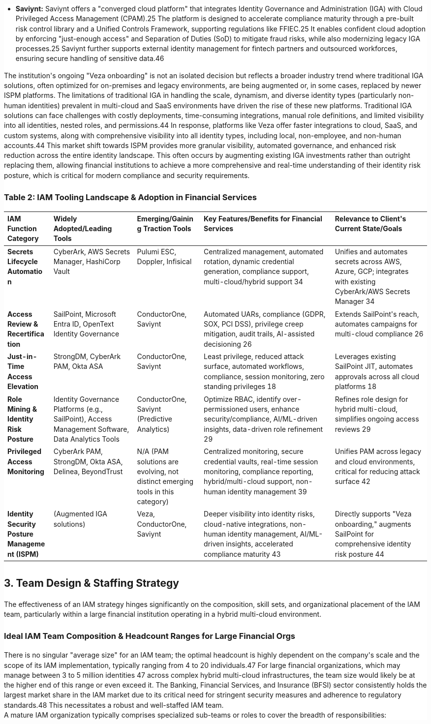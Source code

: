 * **Saviynt:** Saviynt offers a "converged cloud platform" that integrates Identity Governance and Administration (IGA) with Cloud Privileged Access Management (CPAM).25 The platform is designed to accelerate compliance maturity through a pre-built risk control library and a Unified Controls Framework, supporting regulations like FFIEC.25 It enables confident cloud adoption by enforcing "just-enough access" and Separation of Duties (SoD) to mitigate fraud risks, while also modernizing legacy IGA processes.25 Saviynt further supports external identity management for fintech partners and outsourced workforces, ensuring secure handling of sensitive data.46

The institution's ongoing "Veza onboarding" is not an isolated decision but reflects a broader industry trend where traditional IGA solutions, often optimized for on-premises and legacy environments, are being augmented or, in some cases, replaced by newer ISPM platforms. The limitations of traditional IGA in handling the scale, dynamism, and diverse identity types (particularly non-human identities) prevalent in multi-cloud and SaaS environments have driven the rise of these new platforms. Traditional IGA solutions can face challenges with costly deployments, time-consuming integrations, manual role definitions, and limited visibility into all identities, nested roles, and permissions.44 In response, platforms like Veza offer faster integrations to cloud, SaaS, and custom systems, along with comprehensive visibility into all identity types, including local, non-employee, and non-human accounts.44 This market shift towards ISPM provides more granular visibility, automated governance, and enhanced risk reduction across the entire identity landscape. This often occurs by augmenting existing IGA investments rather than outright replacing them, allowing financial institutions to achieve a more comprehensive and real-time understanding of their identity risk posture, which is critical for modern compliance and security requirements.

### **Table 2: IAM Tooling Landscape & Adoption in Financial Services**

| IAM Function Category | Widely Adopted/Leading Tools | Emerging/Gaining Traction Tools | Key Features/Benefits for Financial Services | Relevance to Client's Current State/Goals |
| :---- | :---- | :---- | :---- | :---- |
| **Secrets Lifecycle Automation** | CyberArk, AWS Secrets Manager, HashiCorp Vault | Pulumi ESC, Doppler, Infisical | Centralized management, automated rotation, dynamic credential generation, compliance support, multi-cloud/hybrid support 34 | Unifies and automates secrets across AWS, Azure, GCP; integrates with existing CyberArk/AWS Secrets Manager 34 |
| **Access Review & Recertification** | SailPoint, Microsoft Entra ID, OpenText Identity Governance | ConductorOne, Saviynt | Automated UARs, compliance (GDPR, SOX, PCI DSS), privilege creep mitigation, audit trails, AI-assisted decisioning 26 | Extends SailPoint's reach, automates campaigns for multi-cloud compliance 26 |
| **Just-in-Time Access Elevation** | StrongDM, CyberArk PAM, Okta ASA | ConductorOne, Saviynt | Least privilege, reduced attack surface, automated workflows, compliance, session monitoring, zero standing privileges 18 | Leverages existing SailPoint JIT, automates approvals across all cloud platforms 18 |
| **Role Mining & Identity Risk Posture** | Identity Governance Platforms (e.g., SailPoint), Access Management Software, Data Analytics Tools | ConductorOne, Saviynt (Predictive Analytics) | Optimize RBAC, identify over-permissioned users, enhance security/compliance, AI/ML-driven insights, data-driven role refinement 29 | Refines role design for hybrid multi-cloud, simplifies ongoing access reviews 29 |
| **Privileged Access Monitoring** | CyberArk PAM, StrongDM, Okta ASA, Delinea, BeyondTrust | N/A (PAM solutions are evolving, not distinct emerging tools in this category) | Centralized monitoring, secure credential vaults, real-time session monitoring, compliance reporting, hybrid/multi-cloud support, non-human identity management 39 | Unifies PAM across legacy and cloud environments, critical for reducing attack surface 42 |
| **Identity Security Posture Management (ISPM)** | (Augmented IGA solutions) | Veza, ConductorOne, Saviynt | Deeper visibility into identity risks, cloud-native integrations, non-human identity management, AI/ML-driven insights, accelerated compliance maturity 43 | Directly supports "Veza onboarding," augments SailPoint for comprehensive identity risk posture 44 |

## **3\. Team Design & Staffing Strategy**

The effectiveness of an IAM strategy hinges significantly on the composition, skill sets, and organizational placement of the IAM team, particularly within a large financial institution operating in a hybrid multi-cloud environment.

### **Ideal IAM Team Composition & Headcount Ranges for Large Financial Orgs**

There is no singular "average size" for an IAM team; the optimal headcount is highly dependent on the company's scale and the scope of its IAM implementation, typically ranging from 4 to 20 individuals.47 For large financial organizations, which may manage between 3 to 5 million identities 47 across complex hybrid multi-cloud infrastructures, the team size would likely be at the higher end of this range or even exceed it. The Banking, Financial Services, and Insurance (BFSI) sector consistently holds the largest market share in the IAM market due to its critical need for stringent security measures and adherence to regulatory standards.48 This necessitates a robust and well-staffed IAM team.  
A mature IAM organization typically comprises specialized sub-teams or roles to cover the breadth of responsibilities:
